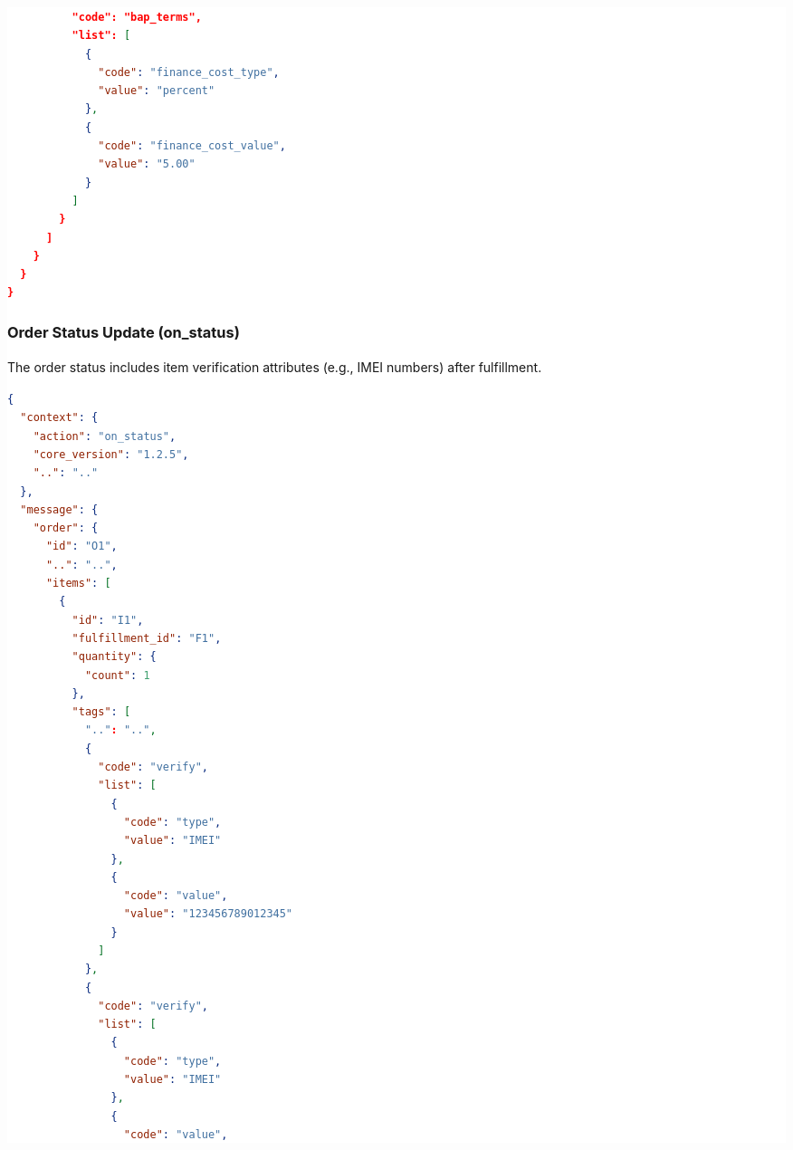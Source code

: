 ```json
          "code": "bap_terms",
          "list": [
            {
              "code": "finance_cost_type",
              "value": "percent"
            },
            {
              "code": "finance_cost_value",
              "value": "5.00"
            }
          ]
        }
      ]
    }
  }
}
```

### Order Status Update (on_status)
The order status includes item verification attributes (e.g., IMEI numbers) after fulfillment.

```json
{
  "context": {
    "action": "on_status",
    "core_version": "1.2.5",
    "..": ".."
  },
  "message": {
    "order": {
      "id": "O1",
      "..": "..",
      "items": [
        {
          "id": "I1",
          "fulfillment_id": "F1",
          "quantity": {
            "count": 1
          },
          "tags": [
            "..": "..",
            {
              "code": "verify",
              "list": [
                {
                  "code": "type",
                  "value": "IMEI"
                },
                {
                  "code": "value",
                  "value": "123456789012345"
                }
              ]
            },
            {
              "code": "verify",
              "list": [
                {
                  "code": "type",
                  "value": "IMEI"
                },
                {
                  "code": "value",
```